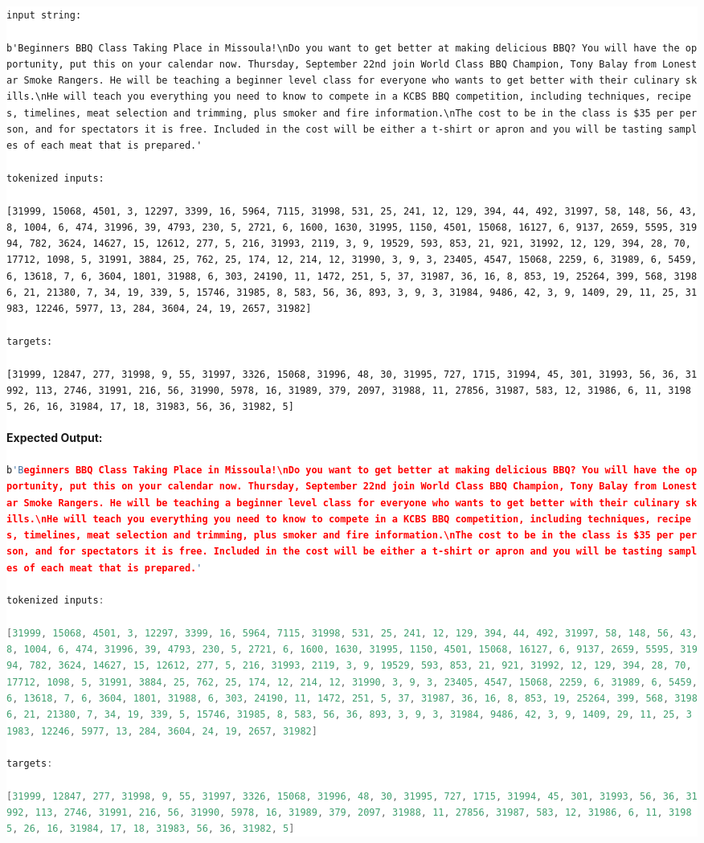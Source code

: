     input string:
    
    b'Beginners BBQ Class Taking Place in Missoula!\nDo you want to get better at making delicious BBQ? You will have the opportunity, put this on your calendar now. Thursday, September 22nd join World Class BBQ Champion, Tony Balay from Lonestar Smoke Rangers. He will be teaching a beginner level class for everyone who wants to get better with their culinary skills.\nHe will teach you everything you need to know to compete in a KCBS BBQ competition, including techniques, recipes, timelines, meat selection and trimming, plus smoker and fire information.\nThe cost to be in the class is $35 per person, and for spectators it is free. Included in the cost will be either a t-shirt or apron and you will be tasting samples of each meat that is prepared.'
    
    tokenized inputs:
    
    [31999, 15068, 4501, 3, 12297, 3399, 16, 5964, 7115, 31998, 531, 25, 241, 12, 129, 394, 44, 492, 31997, 58, 148, 56, 43, 8, 1004, 6, 474, 31996, 39, 4793, 230, 5, 2721, 6, 1600, 1630, 31995, 1150, 4501, 15068, 16127, 6, 9137, 2659, 5595, 31994, 782, 3624, 14627, 15, 12612, 277, 5, 216, 31993, 2119, 3, 9, 19529, 593, 853, 21, 921, 31992, 12, 129, 394, 28, 70, 17712, 1098, 5, 31991, 3884, 25, 762, 25, 174, 12, 214, 12, 31990, 3, 9, 3, 23405, 4547, 15068, 2259, 6, 31989, 6, 5459, 6, 13618, 7, 6, 3604, 1801, 31988, 6, 303, 24190, 11, 1472, 251, 5, 37, 31987, 36, 16, 8, 853, 19, 25264, 399, 568, 31986, 21, 21380, 7, 34, 19, 339, 5, 15746, 31985, 8, 583, 56, 36, 893, 3, 9, 3, 31984, 9486, 42, 3, 9, 1409, 29, 11, 25, 31983, 12246, 5977, 13, 284, 3604, 24, 19, 2657, 31982]
    
    targets:
    
    [31999, 12847, 277, 31998, 9, 55, 31997, 3326, 15068, 31996, 48, 30, 31995, 727, 1715, 31994, 45, 301, 31993, 56, 36, 31992, 113, 2746, 31991, 216, 56, 31990, 5978, 16, 31989, 379, 2097, 31988, 11, 27856, 31987, 583, 12, 31986, 6, 11, 31985, 26, 16, 31984, 17, 18, 31983, 56, 36, 31982, 5]


#### **Expected Output:**
```CPP
b'Beginners BBQ Class Taking Place in Missoula!\nDo you want to get better at making delicious BBQ? You will have the opportunity, put this on your calendar now. Thursday, September 22nd join World Class BBQ Champion, Tony Balay from Lonestar Smoke Rangers. He will be teaching a beginner level class for everyone who wants to get better with their culinary skills.\nHe will teach you everything you need to know to compete in a KCBS BBQ competition, including techniques, recipes, timelines, meat selection and trimming, plus smoker and fire information.\nThe cost to be in the class is $35 per person, and for spectators it is free. Included in the cost will be either a t-shirt or apron and you will be tasting samples of each meat that is prepared.'

tokenized inputs:

[31999, 15068, 4501, 3, 12297, 3399, 16, 5964, 7115, 31998, 531, 25, 241, 12, 129, 394, 44, 492, 31997, 58, 148, 56, 43, 8, 1004, 6, 474, 31996, 39, 4793, 230, 5, 2721, 6, 1600, 1630, 31995, 1150, 4501, 15068, 16127, 6, 9137, 2659, 5595, 31994, 782, 3624, 14627, 15, 12612, 277, 5, 216, 31993, 2119, 3, 9, 19529, 593, 853, 21, 921, 31992, 12, 129, 394, 28, 70, 17712, 1098, 5, 31991, 3884, 25, 762, 25, 174, 12, 214, 12, 31990, 3, 9, 3, 23405, 4547, 15068, 2259, 6, 31989, 6, 5459, 6, 13618, 7, 6, 3604, 1801, 31988, 6, 303, 24190, 11, 1472, 251, 5, 37, 31987, 36, 16, 8, 853, 19, 25264, 399, 568, 31986, 21, 21380, 7, 34, 19, 339, 5, 15746, 31985, 8, 583, 56, 36, 893, 3, 9, 3, 31984, 9486, 42, 3, 9, 1409, 29, 11, 25, 31983, 12246, 5977, 13, 284, 3604, 24, 19, 2657, 31982]

targets:

[31999, 12847, 277, 31998, 9, 55, 31997, 3326, 15068, 31996, 48, 30, 31995, 727, 1715, 31994, 45, 301, 31993, 56, 36, 31992, 113, 2746, 31991, 216, 56, 31990, 5978, 16, 31989, 379, 2097, 31988, 11, 27856, 31987, 583, 12, 31986, 6, 11, 31985, 26, 16, 31984, 17, 18, 31983, 56, 36, 31982, 5]
```

